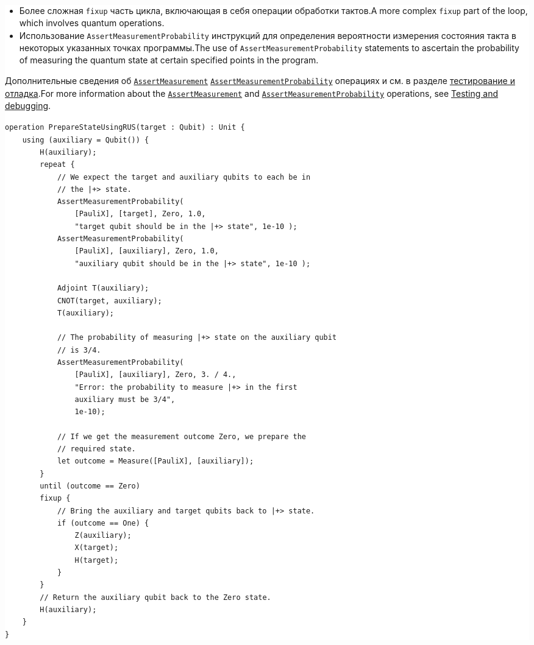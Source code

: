 * <span data-ttu-id="1aaa2-206">Более сложная `fixup` часть цикла, включающая в себя операции обработки тактов.</span><span class="sxs-lookup"><span data-stu-id="1aaa2-206">A more complex `fixup` part of the loop, which involves quantum operations.</span></span> 
* <span data-ttu-id="1aaa2-207">Использование `AssertMeasurementProbability` инструкций для определения вероятности измерения состояния такта в некоторых указанных точках программы.</span><span class="sxs-lookup"><span data-stu-id="1aaa2-207">The use of `AssertMeasurementProbability` statements to ascertain the probability of measuring the quantum state at certain specified points in the program.</span></span>

<span data-ttu-id="1aaa2-208">Дополнительные сведения об [`AssertMeasurement`](xref:microsoft.quantum.diagnostics.assertmeasurement) [`AssertMeasurementProbability`](xref:microsoft.quantum.diagnostics.assertmeasurementprobability) операциях и см. в разделе [тестирование и отладка](xref:microsoft.quantum.guide.testingdebugging).</span><span class="sxs-lookup"><span data-stu-id="1aaa2-208">For more information about the [`AssertMeasurement`](xref:microsoft.quantum.diagnostics.assertmeasurement) and [`AssertMeasurementProbability`](xref:microsoft.quantum.diagnostics.assertmeasurementprobability) operations, see [Testing and debugging](xref:microsoft.quantum.guide.testingdebugging).</span></span>

```qsharp
operation PrepareStateUsingRUS(target : Qubit) : Unit {
    using (auxiliary = Qubit()) {
        H(auxiliary);
        repeat {
            // We expect the target and auxiliary qubits to each be in
            // the |+> state.
            AssertMeasurementProbability(
                [PauliX], [target], Zero, 1.0,
                "target qubit should be in the |+> state", 1e-10 );
            AssertMeasurementProbability(
                [PauliX], [auxiliary], Zero, 1.0,
                "auxiliary qubit should be in the |+> state", 1e-10 );

            Adjoint T(auxiliary);
            CNOT(target, auxiliary);
            T(auxiliary);

            // The probability of measuring |+> state on the auxiliary qubit
            // is 3/4.
            AssertMeasurementProbability(
                [PauliX], [auxiliary], Zero, 3. / 4.,
                "Error: the probability to measure |+> in the first
                auxiliary must be 3/4",
                1e-10);

            // If we get the measurement outcome Zero, we prepare the
            // required state.
            let outcome = Measure([PauliX], [auxiliary]);
        }
        until (outcome == Zero)
        fixup {
            // Bring the auxiliary and target qubits back to |+> state.
            if (outcome == One) {
                Z(auxiliary);
                X(target);
                H(target);
            }
        }
        // Return the auxiliary qubit back to the Zero state.
        H(auxiliary);
    }
}
```

